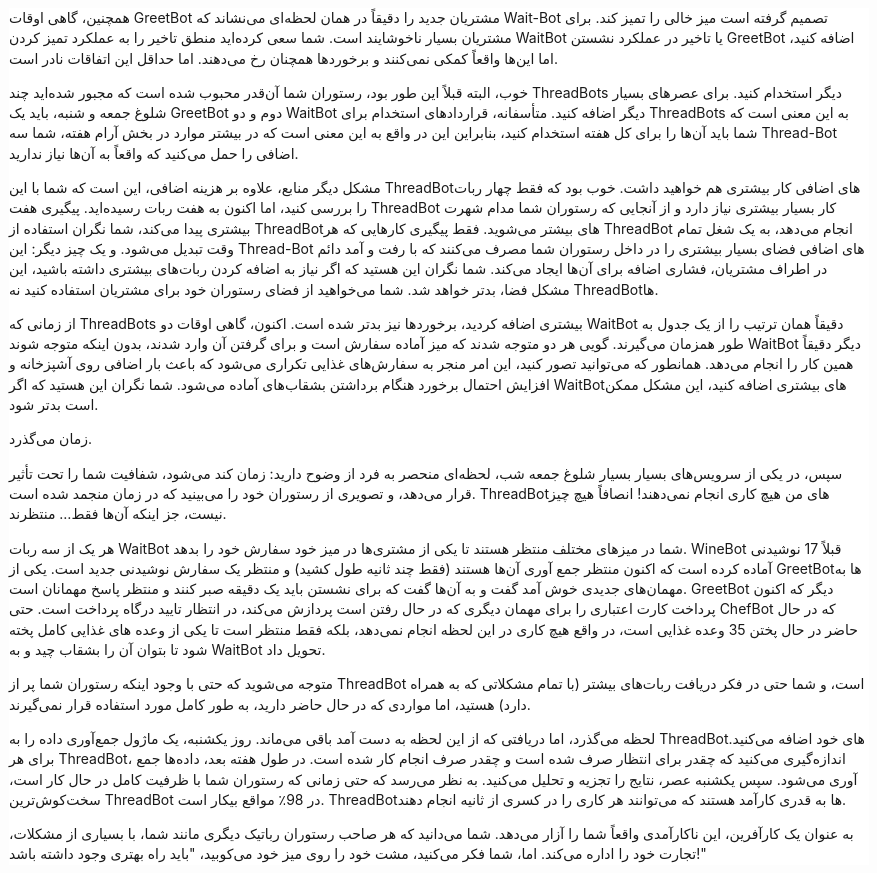 همچنین، گاهی اوقات GreetBot مشتریان جدید را دقیقاً در همان لحظه‌ای می‌نشاند که Wait-Bot تصمیم گرفته است میز خالی را تمیز کند. برای مشتریان بسیار ناخوشایند است. شما سعی کرده‌اید منطق تاخیر را به عملکرد تمیز کردن WaitBot یا تاخیر در عملکرد نشستن GreetBot اضافه کنید، اما این‌ها واقعاً کمکی نمی‌کنند و برخوردها همچنان رخ می‌دهند. اما حداقل این اتفاقات نادر است.

خوب، البته قبلاً این طور بود، رستوران شما آن‌قدر محبوب شده است که مجبور شده‌اید چند ThreadBots دیگر استخدام کنید. برای عصرهای بسیار شلوغ جمعه و شنبه، باید یک GreetBot دوم و دو WaitBot دیگر اضافه کنید. متأسفانه، قراردادهای استخدام برای ThreadBots به این معنی است که شما باید آن‌ها را برای کل هفته استخدام کنید، بنابراین این در واقع به این معنی است که در بیشتر موارد در بخش آرام هفته، شما سه Thread-Bot اضافی را حمل می‌کنید که واقعاً به آن‌ها نیاز ندارید.

مشکل دیگر منابع، علاوه بر هزینه اضافی، این است که شما با این ThreadBotهای اضافی کار بیشتری هم خواهید داشت. خوب بود که فقط چهار ربات را بررسی کنید، اما اکنون به هفت ربات رسیده‌اید. پیگیری هفت ThreadBot کار بسیار بیشتری نیاز دارد و از آنجایی که رستوران شما مدام شهرت بیشتری پیدا می‌کند، شما نگران استفاده از ThreadBotهای بیشتر می‌شوید. فقط پیگیری کارهایی که هر ThreadBot انجام می‌دهد، به یک شغل تمام وقت تبدیل می‌شود. و یک چیز دیگر: این Thread-Bot های اضافی فضای بسیار بیشتری را در داخل رستوران شما مصرف می‌کنند که با رفت و آمد دائم در اطراف مشتریان، فشاری اضافه برای آن‌ها ایجاد می‌کند. شما نگران این هستید که اگر نیاز به اضافه کردن ربات‌های بیشتری داشته باشید، این مشکل فضا، بدتر خواهد شد. شما می‌خواهید از فضای رستوران خود برای مشتریان استفاده کنید نه ThreadBotها.

از زمانی که ThreadBots بیشتری اضافه کردید، برخوردها نیز بدتر شده است. اکنون، گاهی اوقات دو WaitBot دقیقاً همان ترتیب را از یک جدول به طور همزمان می‌گیرند. گویی هر دو متوجه شدند که میز آماده سفارش است و برای گرفتن آن وارد شدند، بدون اینکه متوجه شوند WaitBot دیگر دقیقاً همین کار را انجام می‌دهد. همانطور که می‌توانید تصور کنید، این امر منجر به سفارش‌های غذایی تکراری می‌شود که باعث بار اضافی روی آشپزخانه و افزایش احتمال برخورد هنگام برداشتن بشقاب‌های آماده می‌شود. شما نگران این هستید که اگر WaitBotهای بیشتری اضافه کنید، این مشکل ممکن است بدتر شود.

زمان می‌گذرد.

سپس، در یکی از سرویس‌های بسیار بسیار شلوغ جمعه شب، لحظه‌ای منحصر به فرد از وضوح دارید: زمان کند می‌شود، شفافیت شما را تحت تأثیر قرار می‌دهد، و تصویری از رستوران خود را می‌بینید که در زمان منجمد شده است. ThreadBotهای من هیچ کاری انجام نمی‌دهند! انصافاً هیچ چیز نیست، جز اینکه آن‌ها فقط… منتظرند.

هر یک از سه ربات WaitBot شما در میزهای مختلف منتظر هستند تا یکی از مشتری‌‌ها در میز خود سفارش خود را بدهد. WineBot قبلاً 17 نوشیدنی آماده کرده است که اکنون منتظر جمع آوری آن‌ها هستند (فقط چند ثانیه طول کشید) و منتظر یک سفارش نوشیدنی جدید است. یکی از GreetBotها به مهمان‌های جدیدی خوش آمد گفت و به آن‌ها گفت که برای نشستن باید یک دقیقه صبر کنند و منتظر پاسخ مهمانان است. GreetBot دیگر که اکنون پرداخت کارت اعتباری را برای مهمان دیگری که در حال رفتن است پردازش می‌کند، در انتظار تایید درگاه پرداخت است. حتی ChefBot که در حال حاضر در حال پختن 35 وعده غذایی است، در واقع هیچ کاری در این لحظه انجام نمی‌دهد، بلکه فقط منتظر است تا یکی از وعده های غذایی کامل پخته شود تا بتوان آن را بشقاب چید و به WaitBot تحویل داد.

متوجه می‌شوید که حتی با وجود اینکه رستوران شما پر از ThreadBot است، و شما حتی در فکر دریافت ربات‌های بیشتر (با تمام مشکلاتی که به همراه دارد) هستید، اما مواردی که در حال حاضر دارید، به طور کامل مورد استفاده قرار نمی‌گیرند.

لحظه می‌گذرد، اما دریافتی که از این لحظه به دست آمد باقی می‌ماند. روز یکشنبه، یک ماژول جمع‌آوری داده را به ThreadBotهای خود اضافه می‌کنید. برای هر ThreadBot، اندازه‌گیری می‌کنید که چقدر برای انتظار صرف شده است و چقدر صرف انجام کار شده است. در طول هفته بعد، داده‌ها جمع آوری می‌شود. سپس یکشنبه عصر، نتایج را تجزیه و تحلیل می‌کنید. به نظر می‌رسد که حتی زمانی که رستوران شما با ظرفیت کامل در حال کار است، سخت‌کوش‌ترین ThreadBot در 98٪ مواقع بیکار است. ThreadBotها به قدری کارآمد هستند که می‌توانند هر کاری را در کسری از ثانیه انجام دهند.

به عنوان یک کارآفرین، این ناکارآمدی واقعاً شما را آزار می‌دهد. شما می‌دانید که هر صاحب رستوران رباتیک دیگری مانند شما، با بسیاری از مشکلات، تجارت خود را اداره می‌کند. اما، شما فکر می‌کنید، مشت خود را روی میز خود می‌کوبید، "باید راه بهتری وجود داشته باشد!"
